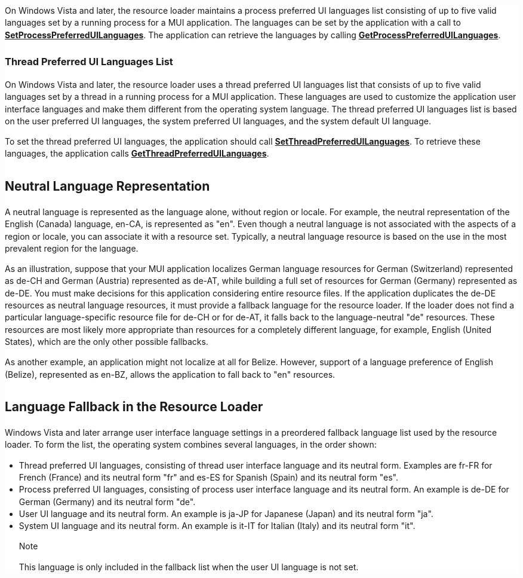 On Windows Vista and later, the resource loader maintains a process preferred UI languages list consisting of up to five valid languages set by a running process for a MUI application. The languages can be set by the application with a call to [**SetProcessPreferredUILanguages**](/windows/win32/Winnls/nf-winnls-setprocesspreferreduilanguages?branch=master). The application can retrieve the languages by calling [**GetProcessPreferredUILanguages**](/windows/win32/Winnls/nf-winnls-getprocesspreferreduilanguages?branch=master).

### Thread Preferred UI Languages List

On Windows Vista and later, the resource loader uses a thread preferred UI languages list that consists of up to five valid languages set by a thread in a running process for a MUI application. These languages are used to customize the application user interface languages and make them different from the operating system language. The thread preferred UI languages list is based on the user preferred UI languages, the system preferred UI languages, and the system default UI language.

To set the thread preferred UI languages, the application should call [**SetThreadPreferredUILanguages**](/windows/win32/Winnls/nf-winnls-setthreadpreferreduilanguages?branch=master). To retrieve these languages, the application calls [**GetThreadPreferredUILanguages**](/windows/win32/Winnls/nf-winnls-getthreadpreferreduilanguages?branch=master).

## Neutral Language Representation

A neutral language is represented as the language alone, without region or locale. For example, the neutral representation of the English (Canada) language, en-CA, is represented as "en". Even though a neutral language is not associated with the aspects of a region or locale, you can associate it with a resource set. Typically, a neutral language resource is based on the use in the most prevalent region for the language.

As an illustration, suppose that your MUI application localizes German language resources for German (Switzerland) represented as de-CH and German (Austria) represented as de-AT, while building a full set of resources for German (Germany) represented as de-DE. You must make decisions for this application considering entire resource files. If the application duplicates the de-DE resources as neutral language resources, it must provide a fallback language for the resource loader. If the loader does not find a particular language-specific resource file for de-CH or for de-AT, it falls back to the language-neutral "de" resources. These resources are most likely more appropriate than resources for a completely different language, for example, English (United States), which are the only other possible fallbacks.

As another example, an application might not localize at all for Belize. However, support of a language preference of English (Belize), represented as en-BZ, allows the application to fall back to "en" resources.

## Language Fallback in the Resource Loader

Windows Vista and later arrange user interface language settings in a preordered fallback language list used by the resource loader. To form the list, the operating system combines several languages, in the order shown:

-   Thread preferred UI languages, consisting of thread user interface language and its neutral form. Examples are fr-FR for French (France) and its neutral form "fr" and es-ES for Spanish (Spain) and its neutral form "es".
-   Process preferred UI languages, consisting of process user interface language and its neutral form. An example is de-DE for German (Germany) and its neutral form "de".
-   User UI language and its neutral form. An example is ja-JP for Japanese (Japan) and its neutral form "ja".
-   System UI language and its neutral form. An example is it-IT for Italian (Italy) and its neutral form "it".
    > [!Note]  
    > This language is only included in the fallback list when the user UI language is not set.
